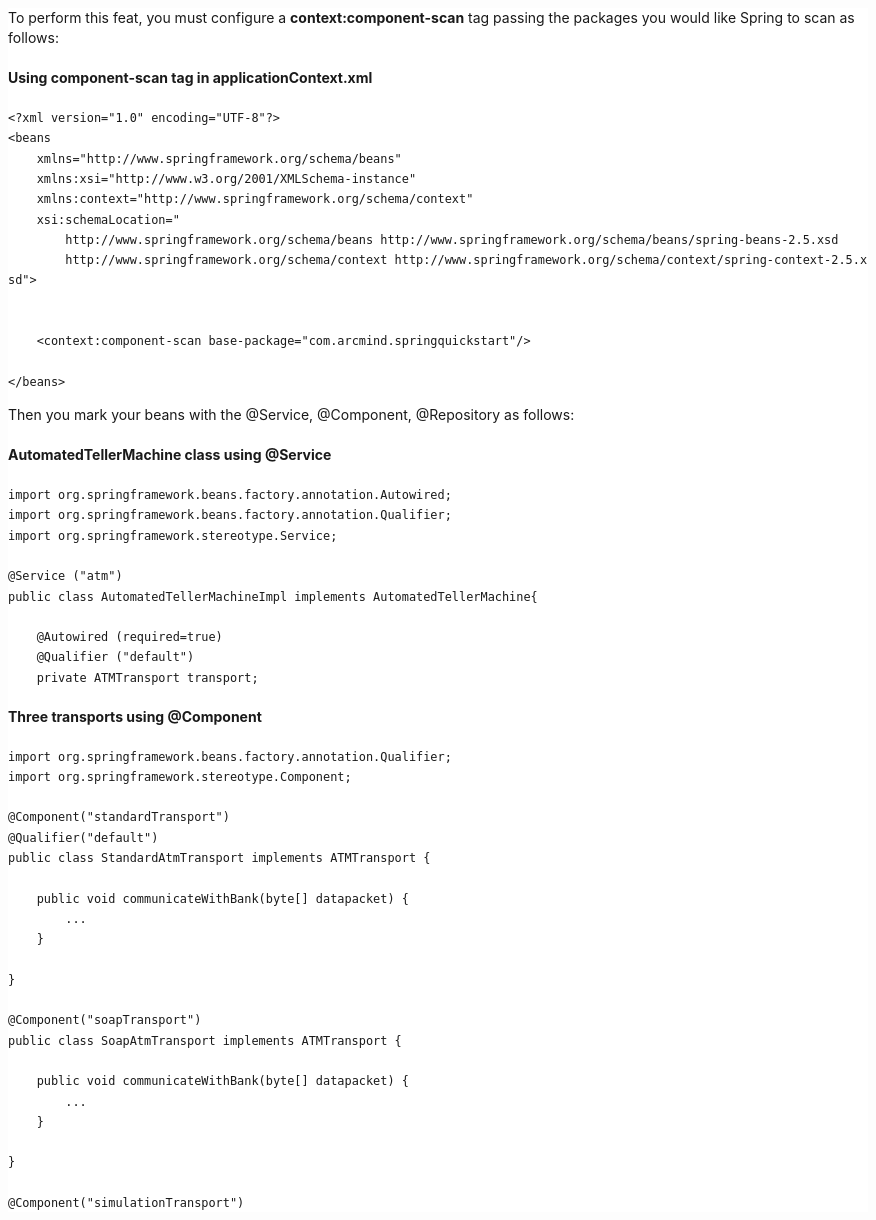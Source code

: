 To perform this feat, you must configure a **context:component-scan** tag passing the packages you would like Spring to scan as follows:

#### Using component-scan tag in applicationContext.xml ####
```
<?xml version="1.0" encoding="UTF-8"?>
<beans 
	xmlns="http://www.springframework.org/schema/beans" 
	xmlns:xsi="http://www.w3.org/2001/XMLSchema-instance"
	xmlns:context="http://www.springframework.org/schema/context"
	xsi:schemaLocation="
		http://www.springframework.org/schema/beans http://www.springframework.org/schema/beans/spring-beans-2.5.xsd
		http://www.springframework.org/schema/context http://www.springframework.org/schema/context/spring-context-2.5.xsd">


	<context:component-scan base-package="com.arcmind.springquickstart"/>
	
</beans>
```

Then you mark your beans with the @Service, @Component, @Repository as follows:

#### AutomatedTellerMachine class using @Service ####
```
import org.springframework.beans.factory.annotation.Autowired;
import org.springframework.beans.factory.annotation.Qualifier;
import org.springframework.stereotype.Service;

@Service ("atm")
public class AutomatedTellerMachineImpl implements AutomatedTellerMachine{
	
	@Autowired (required=true)
	@Qualifier ("default")
	private ATMTransport transport;

```

#### Three transports using @Component ####
```
import org.springframework.beans.factory.annotation.Qualifier;
import org.springframework.stereotype.Component;

@Component("standardTransport")
@Qualifier("default")
public class StandardAtmTransport implements ATMTransport {

	public void communicateWithBank(byte[] datapacket) {
		...
	}

}

@Component("soapTransport")
public class SoapAtmTransport implements ATMTransport {

	public void communicateWithBank(byte[] datapacket) {
		...
	}

}

@Component("simulationTransport")
```